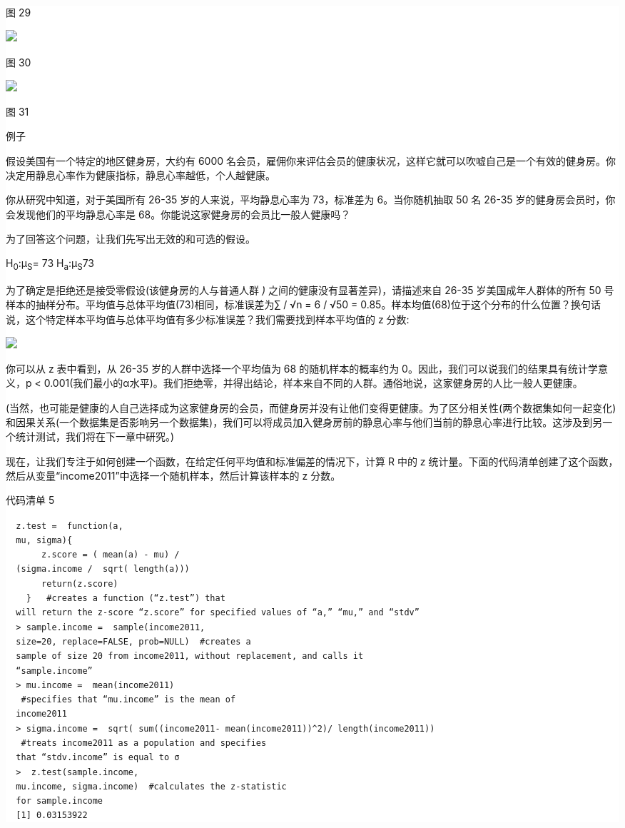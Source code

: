 图 29

![](../images/00077.jpeg)

图 30

![](../images/00078.jpeg)

图 31

例子

假设美国有一个特定的地区健身房，大约有 6000 名会员，雇佣你来评估会员的健康状况，这样它就可以吹嘘自己是一个有效的健身房。你决定用静息心率作为健康指标，静息心率越低，个人越健康。

你从研究中知道，对于美国所有 26-35 岁的人来说，平均静息心率为 73，标准差为 6。当你随机抽取 50 名 26-35 岁的健身房会员时，你会发现他们的平均静息心率是 68。你能说这家健身房的会员比一般人健康吗？

为了回答这个问题，让我们先写出无效的和可选的假设。

H<sub class="calibre24">0</sub>:μ<sub class="calibre24">S</sub>= 73
H<sub class="calibre24">a</sub>:μ<sub class="calibre24">S</sub>73

为了确定是拒绝还是接受零假设(该健身房的人与普通人群 *)* 之间的健康没有显著差异)，请描述来自 26-35 岁美国成年人群体的所有 50 号样本的抽样分布。平均值与总体平均值(73)相同，标准误差为∑ / √n = 6 / √50 = 0.85。样本均值(68)位于这个分布的什么位置？换句话说，这个特定样本平均值与总体平均值有多少标准误差？我们需要找到样本平均值的 z 分数:

![](../images/00079.jpeg)

你可以从 z 表中看到，从 26-35 岁的人群中选择一个平均值为 68 的随机样本的概率约为 0。因此，我们可以说我们的结果具有统计学意义，p < 0.001(我们最小的α水平)。我们拒绝零，并得出结论，样本来自不同的人群。通俗地说，这家健身房的人比一般人更健康。

(当然，也可能是健康的人自己选择成为这家健身房的会员，而健身房并没有让他们变得更健康。为了区分相关性(两个数据集如何一起变化)和因果关系(一个数据集是否影响另一个数据集)，我们可以将成员加入健身房前的静息心率与他们当前的静息心率进行比较。这涉及到另一个统计测试，我们将在下一章中研究。)

现在，让我们专注于如何创建一个函数，在给定任何平均值和标准偏差的情况下，计算 R 中的 z 统计量。下面的代码清单创建了这个函数，然后从变量“income2011”中选择一个随机样本，然后计算该样本的 z 分数。

代码清单 5

```
  z.test =  function(a,
  mu, sigma){ 
       z.score = ( mean(a) - mu) /
  (sigma.income /  sqrt( length(a))) 
       return(z.score) 
    }   #creates a function (“z.test”) that
  will return the z-score “z.score” for specified values of “a,” “mu,” and “stdv”
  > sample.income =  sample(income2011,
  size=20, replace=FALSE, prob=NULL)  #creates a
  sample of size 20 from income2011, without replacement, and calls it
  “sample.income”
  > mu.income =  mean(income2011)
   #specifies that “mu.income” is the mean of
  income2011
  > sigma.income =  sqrt( sum((income2011- mean(income2011))^2)/ length(income2011))
   #treats income2011 as a population and specifies
  that “stdv.income” is equal to σ
  >  z.test(sample.income,
  mu.income, sigma.income)  #calculates the z-statistic
  for sample.income
  [1] 0.03153922

```
